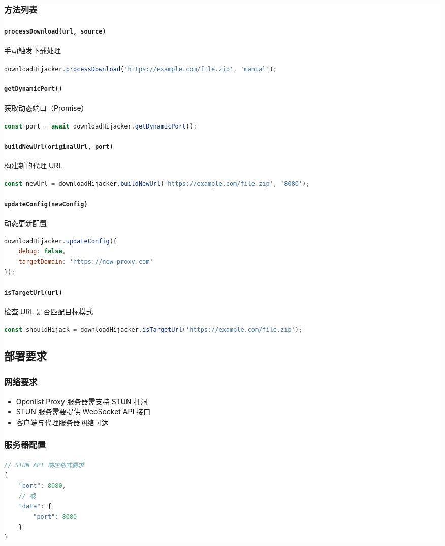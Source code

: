 ### 方法列表

#### `processDownload(url, source)`
手动触发下载处理
```javascript
downloadHijacker.processDownload('https://example.com/file.zip', 'manual');
```

#### `getDynamicPort()`
获取动态端口（Promise）
```javascript
const port = await downloadHijacker.getDynamicPort();
```

#### `buildNewUrl(originalUrl, port)`
构建新的代理 URL
```javascript
const newUrl = downloadHijacker.buildNewUrl('https://example.com/file.zip', '8080');
```

#### `updateConfig(newConfig)`
动态更新配置
```javascript
downloadHijacker.updateConfig({
    debug: false,
    targetDomain: 'https://new-proxy.com'
});
```

#### `isTargetUrl(url)`
检查 URL 是否匹配目标模式
```javascript
const shouldHijack = downloadHijacker.isTargetUrl('https://example.com/file.zip');
```

## 部署要求

### 网络要求
- Openlist Proxy 服务器需支持 STUN 打洞
- STUN 服务需要提供 WebSocket API 接口
- 客户端与代理服务器网络可达

### 服务器配置
```javascript
// STUN API 响应格式要求
{
    "port": 8080,
    // 或
    "data": {
        "port": 8080
    }
}
```
